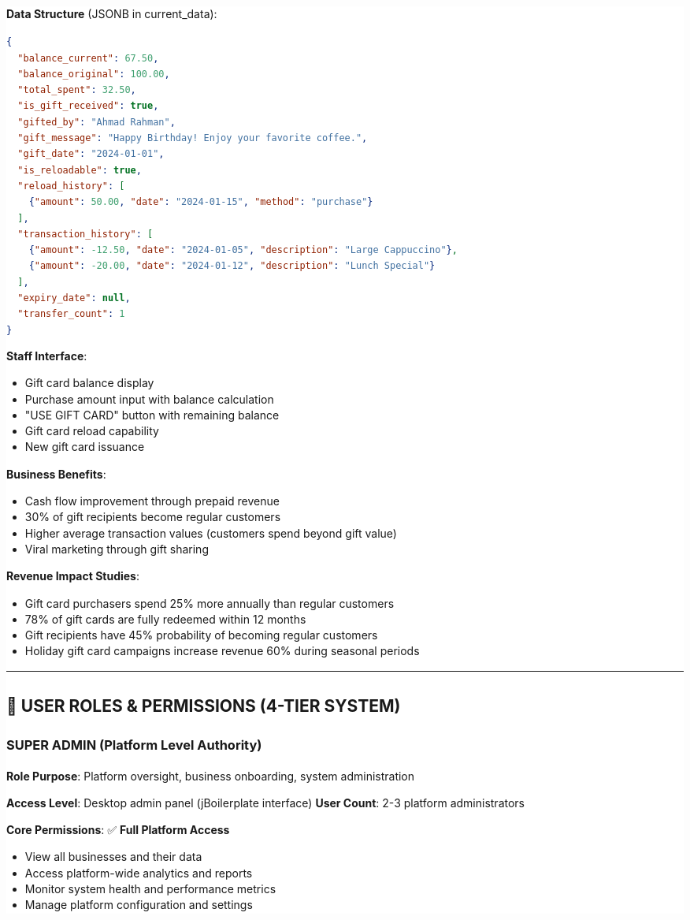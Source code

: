 **Data Structure** (JSONB in current_data):
```json
{
  "balance_current": 67.50,
  "balance_original": 100.00,
  "total_spent": 32.50,
  "is_gift_received": true,
  "gifted_by": "Ahmad Rahman",
  "gift_message": "Happy Birthday! Enjoy your favorite coffee.",
  "gift_date": "2024-01-01",
  "is_reloadable": true,
  "reload_history": [
    {"amount": 50.00, "date": "2024-01-15", "method": "purchase"}
  ],
  "transaction_history": [
    {"amount": -12.50, "date": "2024-01-05", "description": "Large Cappuccino"},
    {"amount": -20.00, "date": "2024-01-12", "description": "Lunch Special"}
  ],
  "expiry_date": null,
  "transfer_count": 1
}
```

**Staff Interface**:
- Gift card balance display
- Purchase amount input with balance calculation
- "USE GIFT CARD" button with remaining balance
- Gift card reload capability
- New gift card issuance

**Business Benefits**:
- Cash flow improvement through prepaid revenue
- 30% of gift recipients become regular customers
- Higher average transaction values (customers spend beyond gift value)
- Viral marketing through gift sharing

**Revenue Impact Studies**:
- Gift card purchasers spend 25% more annually than regular customers
- 78% of gift cards are fully redeemed within 12 months
- Gift recipients have 45% probability of becoming regular customers
- Holiday gift card campaigns increase revenue 60% during seasonal periods

---

## 👥 USER ROLES & PERMISSIONS (4-TIER SYSTEM)

### SUPER ADMIN (Platform Level Authority)
**Role Purpose**: Platform oversight, business onboarding, system administration

**Access Level**: Desktop admin panel (jBoilerplate interface)
**User Count**: 2-3 platform administrators

**Core Permissions**:
✅ **Full Platform Access**
- View all businesses and their data
- Access platform-wide analytics and reports  
- Monitor system health and performance metrics
- Manage platform configuration and settings
